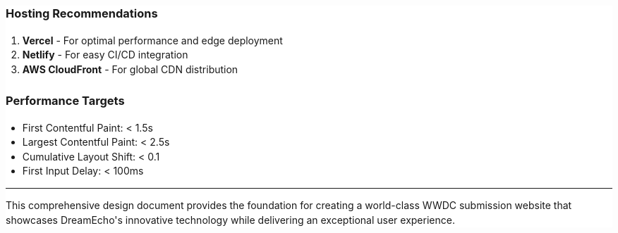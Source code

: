 ### Hosting Recommendations
1. **Vercel** - For optimal performance and edge deployment
2. **Netlify** - For easy CI/CD integration
3. **AWS CloudFront** - For global CDN distribution

### Performance Targets
- First Contentful Paint: < 1.5s
- Largest Contentful Paint: < 2.5s
- Cumulative Layout Shift: < 0.1
- First Input Delay: < 100ms

---

This comprehensive design document provides the foundation for creating a world-class WWDC submission website that showcases DreamEcho's innovative technology while delivering an exceptional user experience. 